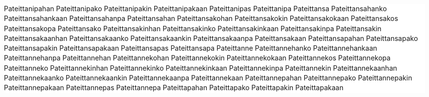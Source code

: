Pateittanipahan
Pateittanipako
Pateittanipakin
Pateittanipakaan
Pateittanipas
Pateittanipa
Pateittansa
Pateittansahanko
Pateittansahankaan
Pateittansahanpa
Pateittansahan
Pateittansakohan
Pateittansakokin
Pateittansakokaan
Pateittansakos
Pateittansakopa
Pateittansako
Pateittansakinhan
Pateittansakinko
Pateittansakinkaan
Pateittansakinpa
Pateittansakin
Pateittansakaanhan
Pateittansakaanko
Pateittansakaankin
Pateittansakaanpa
Pateittansakaan
Pateittansapahan
Pateittansapako
Pateittansapakin
Pateittansapakaan
Pateittansapas
Pateittansapa
Pateittanne
Pateittannehanko
Pateittannehankaan
Pateittannehanpa
Pateittannehan
Pateittannekohan
Pateittannekokin
Pateittannekokaan
Pateittannekos
Pateittannekopa
Pateittanneko
Pateittannekinhan
Pateittannekinko
Pateittannekinkaan
Pateittannekinpa
Pateittannekin
Pateittannekaanhan
Pateittannekaanko
Pateittannekaankin
Pateittannekaanpa
Pateittannekaan
Pateittannepahan
Pateittannepako
Pateittannepakin
Pateittannepakaan
Pateittannepas
Pateittannepa
Pateittapahan
Pateittapako
Pateittapakin
Pateittapakaan